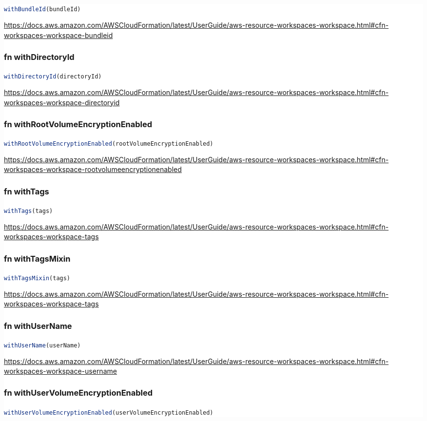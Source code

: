 ```ts
withBundleId(bundleId)
```

https://docs.aws.amazon.com/AWSCloudFormation/latest/UserGuide/aws-resource-workspaces-workspace.html#cfn-workspaces-workspace-bundleid

### fn withDirectoryId

```ts
withDirectoryId(directoryId)
```

https://docs.aws.amazon.com/AWSCloudFormation/latest/UserGuide/aws-resource-workspaces-workspace.html#cfn-workspaces-workspace-directoryid

### fn withRootVolumeEncryptionEnabled

```ts
withRootVolumeEncryptionEnabled(rootVolumeEncryptionEnabled)
```

https://docs.aws.amazon.com/AWSCloudFormation/latest/UserGuide/aws-resource-workspaces-workspace.html#cfn-workspaces-workspace-rootvolumeencryptionenabled

### fn withTags

```ts
withTags(tags)
```

https://docs.aws.amazon.com/AWSCloudFormation/latest/UserGuide/aws-resource-workspaces-workspace.html#cfn-workspaces-workspace-tags

### fn withTagsMixin

```ts
withTagsMixin(tags)
```

https://docs.aws.amazon.com/AWSCloudFormation/latest/UserGuide/aws-resource-workspaces-workspace.html#cfn-workspaces-workspace-tags

### fn withUserName

```ts
withUserName(userName)
```

https://docs.aws.amazon.com/AWSCloudFormation/latest/UserGuide/aws-resource-workspaces-workspace.html#cfn-workspaces-workspace-username

### fn withUserVolumeEncryptionEnabled

```ts
withUserVolumeEncryptionEnabled(userVolumeEncryptionEnabled)
```

